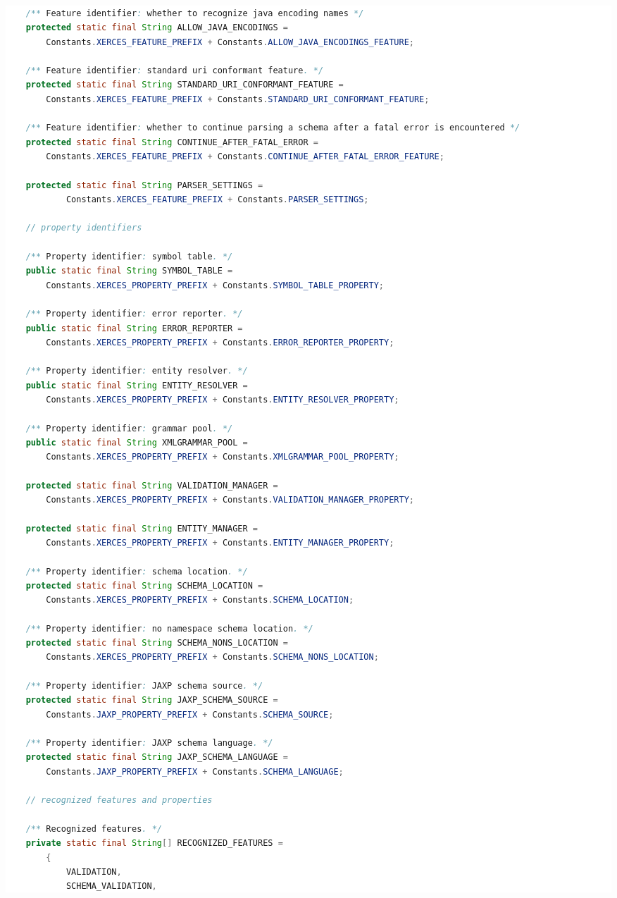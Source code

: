 ```java
	/** Feature identifier: whether to recognize java encoding names */
	protected static final String ALLOW_JAVA_ENCODINGS =
		Constants.XERCES_FEATURE_PREFIX + Constants.ALLOW_JAVA_ENCODINGS_FEATURE;

	/** Feature identifier: standard uri conformant feature. */
	protected static final String STANDARD_URI_CONFORMANT_FEATURE =
		Constants.XERCES_FEATURE_PREFIX + Constants.STANDARD_URI_CONFORMANT_FEATURE;

	/** Feature identifier: whether to continue parsing a schema after a fatal error is encountered */
	protected static final String CONTINUE_AFTER_FATAL_ERROR =
		Constants.XERCES_FEATURE_PREFIX + Constants.CONTINUE_AFTER_FATAL_ERROR_FEATURE;
	
	protected static final String PARSER_SETTINGS = 
			Constants.XERCES_FEATURE_PREFIX + Constants.PARSER_SETTINGS;
			
	// property identifiers

	/** Property identifier: symbol table. */
	public static final String SYMBOL_TABLE =
		Constants.XERCES_PROPERTY_PREFIX + Constants.SYMBOL_TABLE_PROPERTY;

	/** Property identifier: error reporter. */
	public static final String ERROR_REPORTER =
		Constants.XERCES_PROPERTY_PREFIX + Constants.ERROR_REPORTER_PROPERTY;

	/** Property identifier: entity resolver. */
	public static final String ENTITY_RESOLVER =
		Constants.XERCES_PROPERTY_PREFIX + Constants.ENTITY_RESOLVER_PROPERTY;

	/** Property identifier: grammar pool. */
	public static final String XMLGRAMMAR_POOL =
		Constants.XERCES_PROPERTY_PREFIX + Constants.XMLGRAMMAR_POOL_PROPERTY;

	protected static final String VALIDATION_MANAGER =
		Constants.XERCES_PROPERTY_PREFIX + Constants.VALIDATION_MANAGER_PROPERTY;

	protected static final String ENTITY_MANAGER =
		Constants.XERCES_PROPERTY_PREFIX + Constants.ENTITY_MANAGER_PROPERTY;

	/** Property identifier: schema location. */
	protected static final String SCHEMA_LOCATION =
		Constants.XERCES_PROPERTY_PREFIX + Constants.SCHEMA_LOCATION;

	/** Property identifier: no namespace schema location. */
	protected static final String SCHEMA_NONS_LOCATION =
		Constants.XERCES_PROPERTY_PREFIX + Constants.SCHEMA_NONS_LOCATION;

	/** Property identifier: JAXP schema source. */
	protected static final String JAXP_SCHEMA_SOURCE =
		Constants.JAXP_PROPERTY_PREFIX + Constants.SCHEMA_SOURCE;

	/** Property identifier: JAXP schema language. */
	protected static final String JAXP_SCHEMA_LANGUAGE =
		Constants.JAXP_PROPERTY_PREFIX + Constants.SCHEMA_LANGUAGE;

	// recognized features and properties

	/** Recognized features. */
	private static final String[] RECOGNIZED_FEATURES =
		{
			VALIDATION,
			SCHEMA_VALIDATION,
```